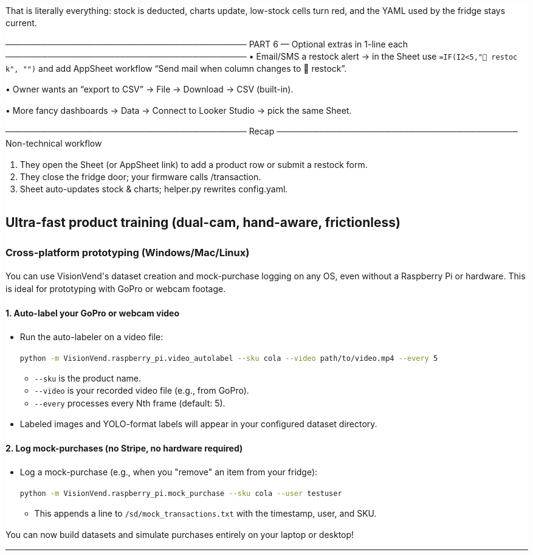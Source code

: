 That is literally everything: stock is deducted, charts update, low-stock cells turn red, and the YAML used by the fridge stays current.

────────────────────────────────────────
PART 6 — Optional extras in 1-line each
────────────────────────────────────────
• Email/SMS a restock alert → in the Sheet use `=IF(I2<5,"🔴 restock", "")` and add AppSheet workflow “Send mail when column changes to 🔴 restock”.

• Owner wants an “export to CSV” → File → Download → CSV (built-in).

• More fancy dashboards → Data → Connect to Looker Studio → pick the same Sheet.

────────────────────────────────────────
Recap
────────────────────────────────────────
Non-technical workflow

1. They open the Sheet (or AppSheet link) to add a product row or submit a restock form.
2. They close the fridge door; your firmware calls /transaction.
3. Sheet auto-updates stock & charts; helper.py rewrites config.yaml.



## Ultra-fast product training (dual-cam, hand-aware, frictionless)

### Cross-platform prototyping (Windows/Mac/Linux)

You can use VisionVend's dataset creation and mock-purchase logging on any OS, even without a Raspberry Pi or hardware. This is ideal for prototyping with GoPro or webcam footage.

#### 1. Auto-label your GoPro or webcam video

- Run the auto-labeler on a video file:

  ```bash
  python -m VisionVend.raspberry_pi.video_autolabel --sku cola --video path/to/video.mp4 --every 5
  ```

  - `--sku` is the product name.
  - `--video` is your recorded video file (e.g., from GoPro).
  - `--every` processes every Nth frame (default: 5).
- Labeled images and YOLO-format labels will appear in your configured dataset directory.

#### 2. Log mock-purchases (no Stripe, no hardware required)

- Log a mock-purchase (e.g., when you "remove" an item from your fridge):

  ```bash
  python -m VisionVend.raspberry_pi.mock_purchase --sku cola --user testuser
  ```

  - This appends a line to `/sd/mock_transactions.txt` with the timestamp, user, and SKU.

You can now build datasets and simulate purchases entirely on your laptop or desktop!

---